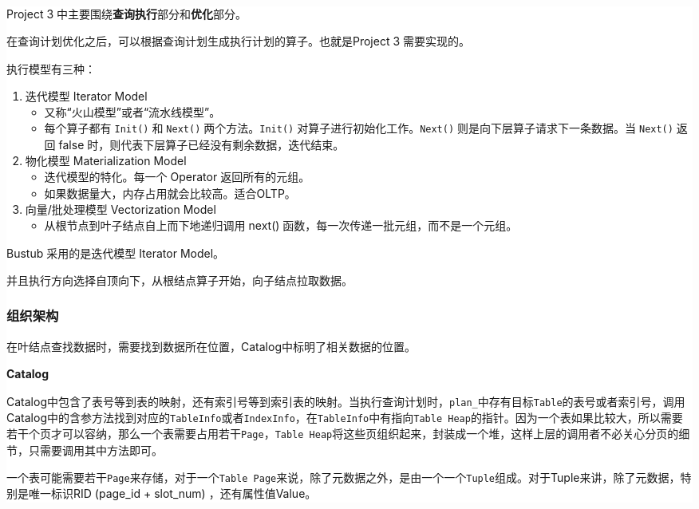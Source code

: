 Project 3 中主要围绕**查询执行**部分和**优化**部分。

在查询计划优化之后，可以根据查询计划生成执行计划的算子。也就是Project 3 需要实现的。

执行模型有三种：

1. 迭代模型  Iterator Model 
   * 又称“火山模型”或者“流水线模型”。
   *  每个算子都有 `Init()` 和 `Next()` 两个方法。`Init()` 对算子进行初始化工作。`Next()` 则是向下层算子请求下一条数据。当 `Next()` 返回 false 时，则代表下层算子已经没有剩余数据，迭代结束。 
2. 物化模型  Materialization Model 
   * 迭代模型的特化。每一个 Operator 返回所有的元组。
   * 如果数据量大，内存占用就会比较高。适合OLTP。
3. 向量/批处理模型  Vectorization Model 
   * 从根节点到叶子结点自上而下地递归调用 next() 函数，每一次传递一批元组，而不是一个元组。

 Bustub 采用的是迭代模型 Iterator Model。

并且执行方向选择自顶向下，从根结点算子开始，向子结点拉取数据。

### 组织架构

在叶结点查找数据时，需要找到数据所在位置，Catalog中标明了相关数据的位置。

**Catalog**

Catalog中包含了表号等到表的映射，还有索引号等到索引表的映射。当执行查询计划时，`plan_`中存有目标`Table`的表号或者索引号，调用Catalog中的含参方法找到对应的`TableInfo`或者`IndexInfo`，在`TableInfo`中有指向`Table Heap`的指针。因为一个表如果比较大，所以需要若干个页才可以容纳，那么一个表需要占用若干`Page`，`Table Heap`将这些页组织起来，封装成一个堆，这样上层的调用者不必关心分页的细节，只需要调用其中方法即可。

一个表可能需要若干`Page`来存储，对于一个`Table Page`来说，除了元数据之外，是由一个一个`Tuple`组成。对于Tuple来讲，除了元数据，特别是唯一标识RID (page_id + slot_num) ，还有属性值Value。
